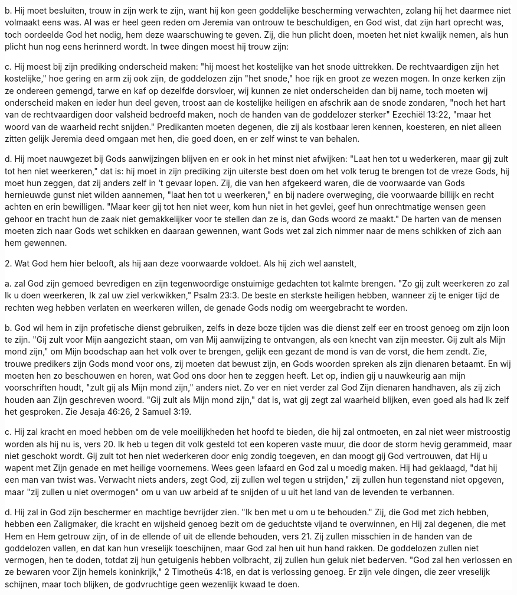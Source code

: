 b. Hij moet besluiten, trouw in zijn werk te zijn, want hij kon geen goddelijke bescherming verwachten, zolang hij het daarmee niet volmaakt eens was. Al was er heel geen reden om Jeremia van ontrouw te beschuldigen, en God wist, dat zijn hart oprecht was, toch oordeelde God het nodig, hem deze waarschuwing te geven. Zij, die hun plicht doen, moeten het niet kwalijk nemen, als hun plicht hun nog eens herinnerd wordt. In twee dingen moest hij trouw zijn: 

c. Hij moest bij zijn prediking onderscheid maken: "hij moest het kostelijke van het snode uittrekken. De rechtvaardigen zijn het kostelijke," hoe gering en arm zij ook zijn, de goddelozen zijn "het snode," hoe rijk en groot ze wezen mogen. In onze kerken zijn ze ondereen gemengd, tarwe en kaf op dezelfde dorsvloer, wij kunnen ze niet onderscheiden dan bij name, toch moeten wij onderscheid maken en ieder hun deel geven, troost aan de kostelijke heiligen en afschrik aan de snode zondaren, "noch het hart van de rechtvaardigen door valsheid bedroefd maken, noch de handen van de goddelozer sterker" Ezechiël 13:22, "maar het woord van de waarheid recht snijden." Predikanten moeten degenen, die zij als kostbaar leren kennen, koesteren, en niet alleen zitten gelijk Jeremia deed omgaan met hen, die goed doen, en er zelf winst te van behalen.

d. Hij moet nauwgezet bij Gods aanwijzingen blijven en er ook in het minst niet afwijken: "Laat hen tot u wederkeren, maar gij zult tot hen niet weerkeren," dat is: hij moet in zijn prediking zijn uiterste best doen om het volk terug te brengen tot de vreze Gods, hij moet hun zeggen, dat zij anders zelf in ‘t gevaar lopen. Zij, die van hen afgekeerd waren, die de voorwaarde van Gods hernieuwde gunst niet wilden aannemen, "laat hen tot u weerkeren," en bij nadere overweging, die voorwaarde billijk en recht achten en erin bewilligen. "Maar keer gij tot hen niet weer, kom hun niet in het gevlei, geef hun onrechtmatige wensen geen gehoor en tracht hun de zaak niet gemakkelijker voor te stellen dan ze is, dan Gods woord ze maakt." De harten van de mensen moeten zich naar Gods wet schikken en daaraan gewennen, want Gods wet zal zich nimmer naar de mens schikken of zich aan hem gewennen.

2\. Wat God hem hier belooft, als hij aan deze voorwaarde voldoet. Als hij zich wel aanstelt, 

a. zal God zijn gemoed bevredigen en zijn tegenwoordige onstuimige gedachten tot kalmte brengen. "Zo gij zult weerkeren zo zal Ik u doen weerkeren, Ik zal uw ziel verkwikken," Psalm 23:3. De beste en sterkste heiligen hebben, wanneer zij te eniger tijd de rechten weg hebben verlaten en weerkeren willen, de genade Gods nodig om weergebracht te worden.

b. God wil hem in zijn profetische dienst gebruiken, zelfs in deze boze tijden was die dienst zelf eer en troost genoeg om zijn loon te zijn. "Gij zult voor Mijn aangezicht staan, om van Mij aanwijzing te ontvangen, als een knecht van zijn meester. Gij zult als Mijn mond zijn," om Mijn boodschap aan het volk over te brengen, gelijk een gezant de mond is van de vorst, die hem zendt. Zie, trouwe predikers zijn Gods mond voor ons, zij moeten dat bewust zijn, en Gods woorden spreken als zijn dienaren betaamt. En wij moeten hen zo beschouwen en horen, wat God ons door hen te zeggen heeft. Let op, indien gij u nauwkeurig aan mijn voorschriften houdt, "zult gij als Mijn mond zijn," anders niet. Zo ver en niet verder zal God Zijn dienaren handhaven, als zij zich houden aan Zijn geschreven woord. "Gij zult als Mijn mond zijn," dat is, wat gij zegt zal waarheid blijken, even goed als had Ik zelf het gesproken. Zie Jesaja 46:26, 2 Samuel 3:19.

c. Hij zal kracht en moed hebben om de vele moeilijkheden het hoofd te bieden, die hij zal ontmoeten, en zal niet weer mistroostig worden als hij nu is, vers 20. Ik heb u tegen dit volk gesteld tot een koperen vaste muur, die door de storm hevig gerammeid, maar niet geschokt wordt. Gij zult tot hen niet wederkeren door enig zondig toegeven, en dan moogt gij God vertrouwen, dat Hij u wapent met Zijn genade en met heilige voornemens. Wees geen lafaard en God zal u moedig maken. Hij had geklaagd, "dat hij een man van twist was. Verwacht niets anders, zegt God, zij zullen wel tegen u strijden," zij zullen hun tegenstand niet opgeven, maar "zij zullen u niet overmogen" om u van uw arbeid af te snijden of u uit het land van de levenden te verbannen.

d. Hij zal in God zijn beschermer en machtige bevrijder zien. "Ik ben met u om u te behouden." Zij, die God met zich hebben, hebben een Zaligmaker, die kracht en wijsheid genoeg bezit om de geduchtste vijand te overwinnen, en Hij zal degenen, die met Hem en Hem getrouw zijn, of in de ellende of uit de ellende behouden, vers 21. Zij zullen misschien in de handen van de goddelozen vallen, en dat kan hun vreselijk toeschijnen, maar God zal hen uit hun hand rakken. De goddelozen zullen niet vermogen, hen te doden, totdat zij hun getuigenis hebben volbracht, zij zullen hun geluk niet bederven. "God zal hen verlossen en ze bewaren voor Zijn hemels koninkrijk," 2 Timotheüs 4:18, en dat is verlossing genoeg. Er zijn vele dingen, die zeer vreselijk schijnen, maar toch blijken, de godvruchtige geen wezenlijk kwaad te doen.

 
